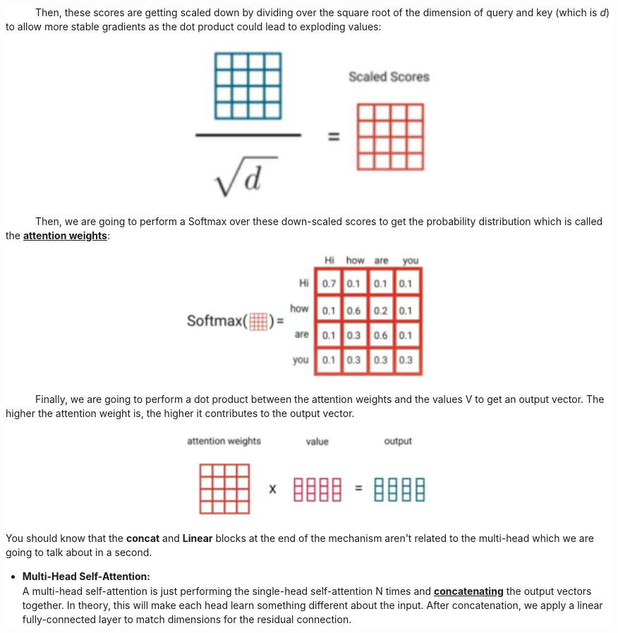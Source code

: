 &emsp;&emsp;&emsp;Then, these scores are getting scaled down by dividing over the
square root of the dimension of query and key (which is $d$) to
allow more stable gradients as the dot product could lead to
exploding values:

<div align="center">
    <img src="media/Transformer/image7.png" width=350>
</div>

&emsp;&emsp;&emsp;Then, we are going to perform a Softmax over these down-scaled
scores to get the probability distribution which is called the
<u><strong>attention weights</strong></u>:

<div align="center">
    <img src="media/Transformer/image8.png" width=350>
</div>

&emsp;&emsp;&emsp;Finally, we are going to perform a dot product between the attention
weights and the values V to get an output vector. The higher the attention
weight is, the higher it contributes to the output vector.

<div align="center">
    <img src="media/Transformer/image9.png" width=350>
</div>

You should know that the **concat** and **Linear** blocks at the end of
the mechanism aren't related to the multi-head which we are going to
talk about in a second.

-   **Multi-Head Self-Attention:**\
    A multi-head self-attention is just performing the single-head
    self-attention N times and <u><strong>concatenating</strong></u> the output
    vectors together. In theory, this will make each head learn
    something different about the input. After concatenation, we apply a
    linear fully-connected layer to match dimensions for the residual
    connection.
